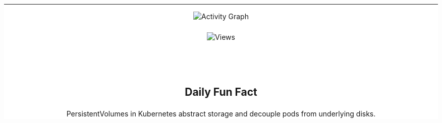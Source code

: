 </div>

---

<div align="center">

<img src="https://github-readme-activity-graph.vercel.app/graph?username=jwd0526&bg_color=ffffff&color=3b82f6&line=6366f1&point=374151&area=true&hide_border=true&custom_title=Contribution%20Activity" width="100%" alt="Activity Graph"/>

</div>

<br>

<div align="center">

<img src="https://komarev.com/ghpvc/?username=jwd0526&style=flat-square&color=3b82f6&label=Profile+Views" alt="Views"/>

<br><br>

## Daily Fun Fact

PersistentVolumes in Kubernetes abstract storage and decouple pods from underlying disks.

</div>
